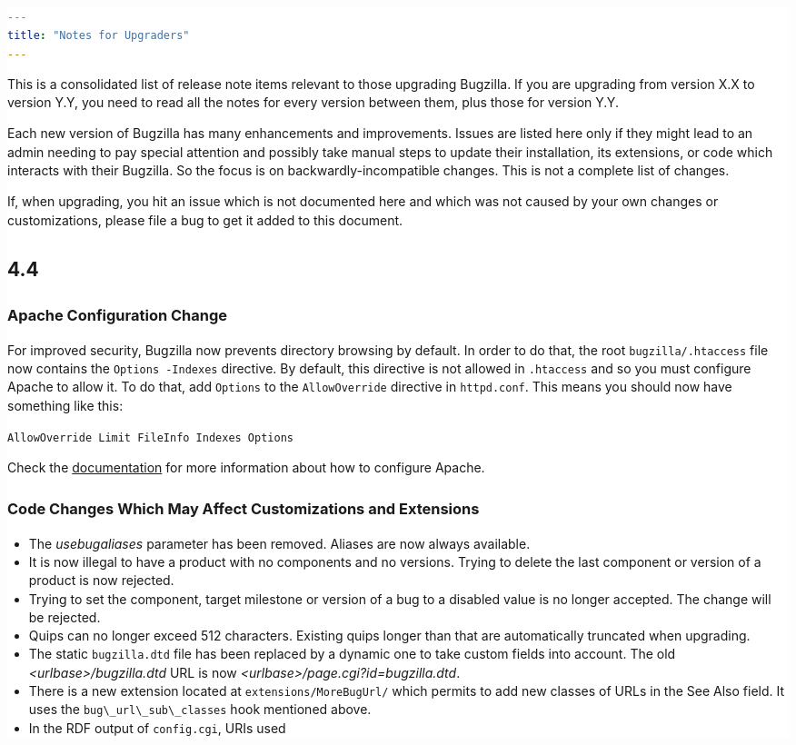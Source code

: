 ```yaml
---
title: "Notes for Upgraders"
---
```


This is a consolidated list of release note items relevant to those
upgrading Bugzilla. If you are upgrading from version X.X to version
Y.Y, you need to read all the notes for every version between them, plus
those for version Y.Y.

Each new version of Bugzilla has many enhancements and improvements.
Issues are listed here only if they might lead to an admin needing to
pay special attention and possibly take manual steps to update their
installation, its extensions, or code which interacts with their
Bugzilla. So the focus is on backwardly-incompatible changes. This is
not a complete list of changes.

If, when upgrading, you hit an issue which is not documented here and
which was not caused by your own changes or customizations, please file
a bug to get it added to this document.

## 4.4

### Apache Configuration Change

For improved security, Bugzilla now prevents directory browsing by
default. In order to do that, the root
`bugzilla/.htaccess` file now contains the
`Options -Indexes` directive. By default, this
directive is not allowed in `.htaccess` and so
you must configure Apache to allow it. To do that, add
`Options` to the
`AllowOverride` directive in
`httpd.conf`. This means you should now have
something like this:

`AllowOverride Limit FileInfo Indexes Options`

Check the
[documentation](https://www.bugzilla.org/docs/4.4/en/html/configuration.html#http-apache)
for more information about how to configure Apache.

### Code Changes Which May Affect Customizations and Extensions

  - The *usebugaliases* parameter has been removed. Aliases are now
    always available.
  - It is now illegal to have a product with no components and no
    versions. Trying to delete the last component or version of a
    product is now rejected.
  - Trying to set the component, target milestone or version of a bug to
    a disabled value is no longer accepted. The change will be rejected.
  - Quips can no longer exceed 512 characters. Existing quips longer
    than that are automatically truncated when upgrading.
  - The static `bugzilla.dtd` file has been
    replaced by a dynamic one to take custom fields into account. The
    old *\<urlbase\>/bugzilla.dtd* URL is now
    *\<urlbase\>/page.cgi?id=bugzilla.dtd*.
  - There is a new extension located at
    `extensions/MoreBugUrl/` which permits to add
    new classes of URLs in the See Also field. It uses the
    `bug\_url\_sub\_classes` hook mentioned
    above.
  - In the RDF output of `config.cgi`, URIs used